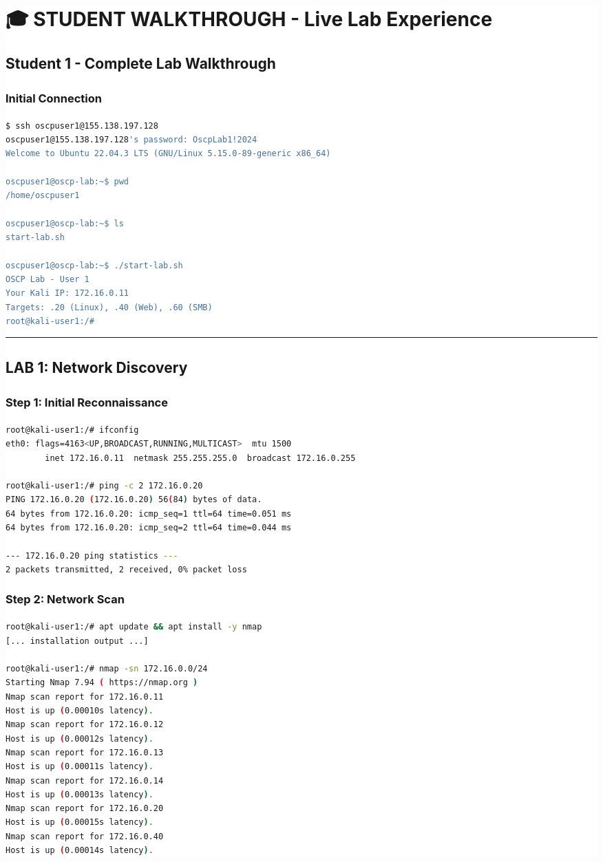 # 🎓 STUDENT WALKTHROUGH - Live Lab Experience

## Student 1 - Complete Lab Walkthrough

### Initial Connection
```bash
$ ssh oscpuser1@155.138.197.128
oscpuser1@155.138.197.128's password: OscpLab1!2024
Welcome to Ubuntu 22.04.3 LTS (GNU/Linux 5.15.0-89-generic x86_64)

oscpuser1@oscp-lab:~$ pwd
/home/oscpuser1

oscpuser1@oscp-lab:~$ ls
start-lab.sh

oscpuser1@oscp-lab:~$ ./start-lab.sh
OSCP Lab - User 1
Your Kali IP: 172.16.0.11
Targets: .20 (Linux), .40 (Web), .60 (SMB)
root@kali-user1:/#
```

---

## LAB 1: Network Discovery

### Step 1: Initial Reconnaissance
```bash
root@kali-user1:/# ifconfig
eth0: flags=4163<UP,BROADCAST,RUNNING,MULTICAST>  mtu 1500
        inet 172.16.0.11  netmask 255.255.255.0  broadcast 172.16.0.255

root@kali-user1:/# ping -c 2 172.16.0.20
PING 172.16.0.20 (172.16.0.20) 56(84) bytes of data.
64 bytes from 172.16.0.20: icmp_seq=1 ttl=64 time=0.051 ms
64 bytes from 172.16.0.20: icmp_seq=2 ttl=64 time=0.044 ms

--- 172.16.0.20 ping statistics ---
2 packets transmitted, 2 received, 0% packet loss
```

### Step 2: Network Scan
```bash
root@kali-user1:/# apt update && apt install -y nmap
[... installation output ...]

root@kali-user1:/# nmap -sn 172.16.0.0/24
Starting Nmap 7.94 ( https://nmap.org )
Nmap scan report for 172.16.0.11
Host is up (0.00010s latency).
Nmap scan report for 172.16.0.12
Host is up (0.00012s latency).
Nmap scan report for 172.16.0.13
Host is up (0.00011s latency).
Nmap scan report for 172.16.0.14
Host is up (0.00013s latency).
Nmap scan report for 172.16.0.20
Host is up (0.00015s latency).
Nmap scan report for 172.16.0.40
Host is up (0.00014s latency).
```